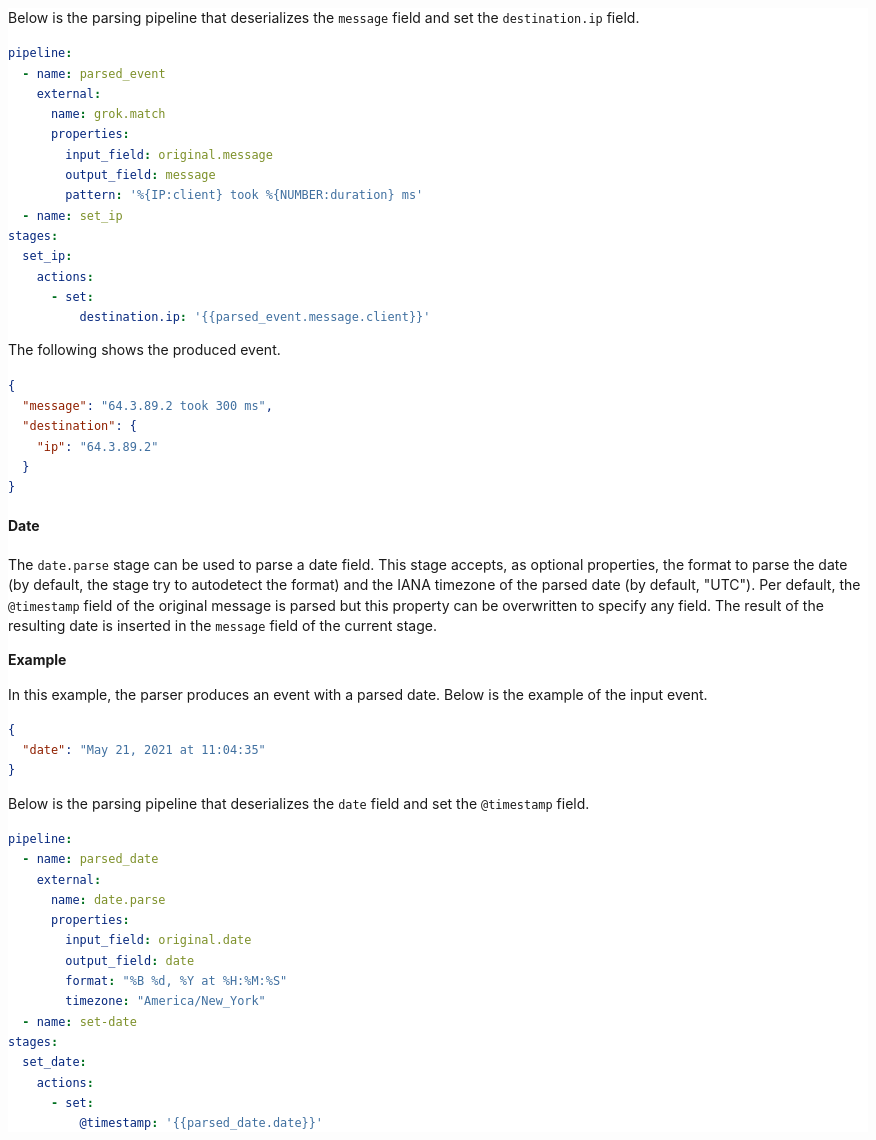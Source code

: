 Below is the parsing pipeline that deserializes the `message` field and set the `destination.ip` field.

```yaml
pipeline:
  - name: parsed_event
    external:
      name: grok.match
      properties:
        input_field: original.message
		output_field: message
        pattern: '%{IP:client} took %{NUMBER:duration} ms'
  - name: set_ip
stages:
  set_ip:
    actions:
      - set:
          destination.ip: '{{parsed_event.message.client}}'
```

The following shows the produced event.

```json
{
  "message": "64.3.89.2 took 300 ms",
  "destination": {
    "ip": "64.3.89.2"
  }
}
```

#### Date

The `date.parse` stage can be used to parse a date field.
This stage accepts, as optional properties, the format to parse the date (by default, the stage try to autodetect the format) and the IANA timezone of the parsed date (by default, "UTC").
Per default, the `@timestamp` field of the original message is parsed but this property can be overwritten to specify any field. The result of the resulting date is inserted in the `message` field of the current stage.

**Example**

In this example, the parser produces an event with a parsed date. Below is the example of the input event.

```json
{
  "date": "May 21, 2021 at 11:04:35"
}
```

Below is the parsing pipeline that deserializes the `date` field and set the `@timestamp` field.

```yaml
pipeline:
  - name: parsed_date
    external:
      name: date.parse
      properties:
        input_field: original.date
        output_field: date
        format: "%B %d, %Y at %H:%M:%S"
        timezone: "America/New_York"
  - name: set-date
stages:
  set_date:
    actions:
      - set:
          @timestamp: '{{parsed_date.date}}'
```